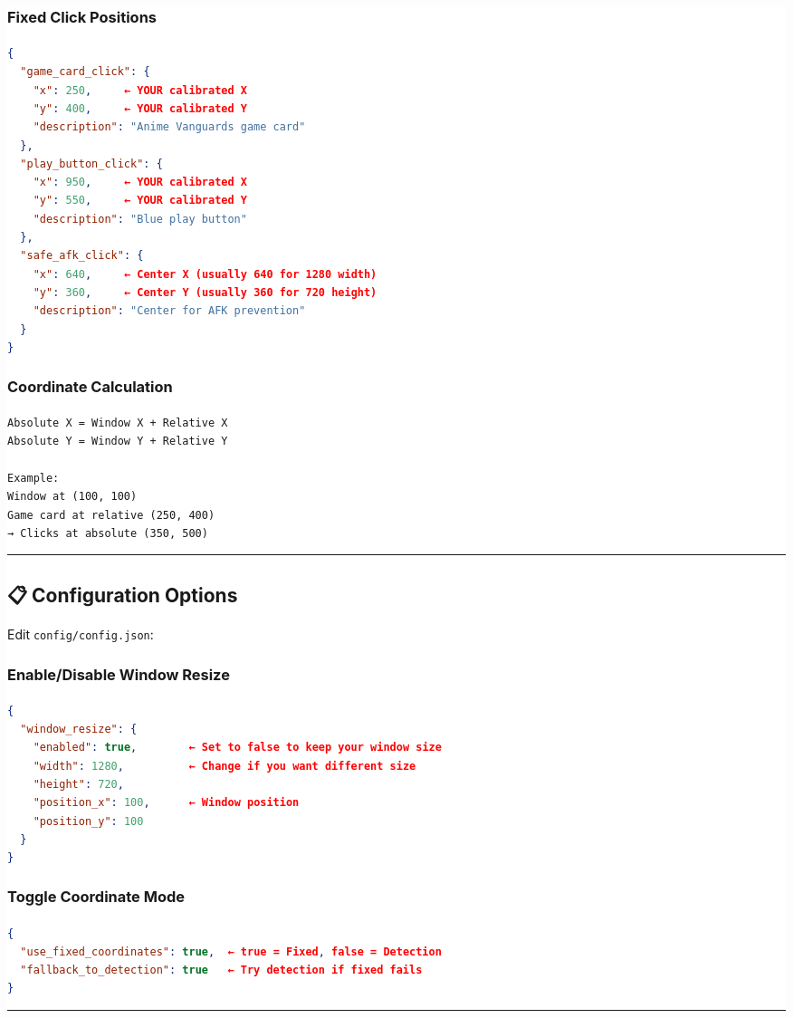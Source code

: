 ### Fixed Click Positions
```json
{
  "game_card_click": {
    "x": 250,     ← YOUR calibrated X
    "y": 400,     ← YOUR calibrated Y
    "description": "Anime Vanguards game card"
  },
  "play_button_click": {
    "x": 950,     ← YOUR calibrated X
    "y": 550,     ← YOUR calibrated Y
    "description": "Blue play button"
  },
  "safe_afk_click": {
    "x": 640,     ← Center X (usually 640 for 1280 width)
    "y": 360,     ← Center Y (usually 360 for 720 height)
    "description": "Center for AFK prevention"
  }
}
```

### Coordinate Calculation
```
Absolute X = Window X + Relative X
Absolute Y = Window Y + Relative Y

Example:
Window at (100, 100)
Game card at relative (250, 400)
→ Clicks at absolute (350, 500)
```

---

## 📋 Configuration Options

Edit `config/config.json`:

### Enable/Disable Window Resize
```json
{
  "window_resize": {
    "enabled": true,        ← Set to false to keep your window size
    "width": 1280,          ← Change if you want different size
    "height": 720,
    "position_x": 100,      ← Window position
    "position_y": 100
  }
}
```

### Toggle Coordinate Mode
```json
{
  "use_fixed_coordinates": true,  ← true = Fixed, false = Detection
  "fallback_to_detection": true   ← Try detection if fixed fails
}
```

---